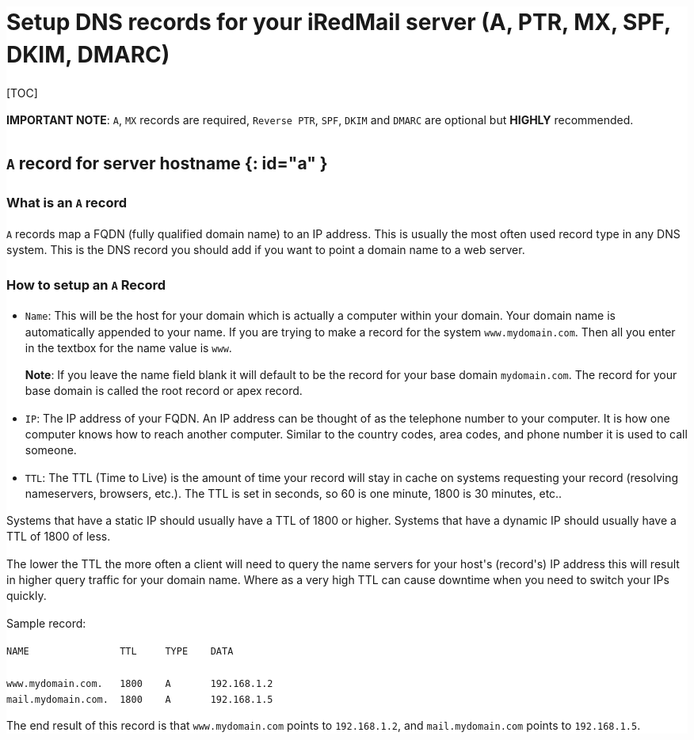 # Setup DNS records for your iRedMail server (A, PTR, MX, SPF, DKIM, DMARC)

[TOC]

__IMPORTANT NOTE__: `A`, `MX` records are required, `Reverse PTR`, `SPF`,
`DKIM` and `DMARC` are optional but __HIGHLY__ recommended.

## `A` record for server hostname {: id="a" }

### What is an `A` record

`A` records map a FQDN (fully qualified domain name) to an IP address. This is
usually the most often used record type in any DNS system. This is the DNS
record you should add if you want to point a domain name to a web server.

### How to setup an `A` Record

* `Name`: This will be the host for your domain which is actually a computer
  within your domain. Your domain name is automatically appended to your name.
  If you are trying to make a record for the system `www.mydomain.com`. Then all
  you enter in the textbox for the name value is `www`.

    __Note__: If you leave the name field blank it will default to be the record
    for your base domain `mydomain.com`. The record for your base domain is
    called the root record or apex record.

* `IP`: The IP address of your FQDN. An IP address can be thought of as
the telephone number to your computer. It is how one computer knows how to
reach another computer. Similar to the country codes, area codes, and phone
number it is used to call someone.

* `TTL`: The TTL (Time to Live) is the amount of time your record will stay
in cache on systems requesting your record (resolving nameservers, browsers,
etc.). The TTL is set in seconds, so 60 is one minute, 1800 is 30 minutes, etc..

Systems that have a static IP should usually have a TTL of 1800 or higher.
Systems that have a dynamic IP should usually have a TTL of 1800 of less.

The lower the TTL the more often a client will need to query the name servers
for your host's (record's) IP address this will result in higher query traffic
for your domain name. Where as a very high TTL can cause downtime when you
need to switch your IPs quickly.

Sample record:

```
NAME                TTL     TYPE    DATA

www.mydomain.com.   1800    A       192.168.1.2
mail.mydomain.com.  1800    A       192.168.1.5
```

The end result of this record is that `www.mydomain.com` points to
`192.168.1.2`, and `mail.mydomain.com` points to `192.168.1.5`.
